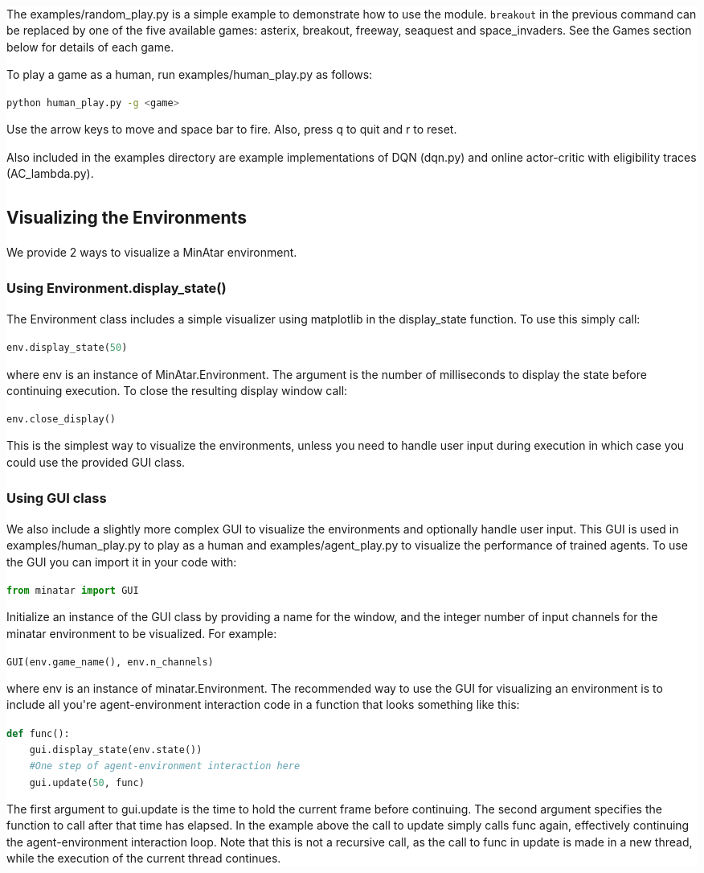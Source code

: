 The examples/random_play.py is a simple example to demonstrate how to use the module. `breakout` in the previous command can be replaced by one of the five available games: asterix, breakout, freeway, seaquest and space_invaders. See the Games section below for details of each game.

To play a game as a human, run examples/human_play.py as follows:

```bash
python human_play.py -g <game>
```
Use the arrow keys to move and space bar to fire. Also, press q to quit and r to reset.

Also included in the examples directory are example implementations of DQN (dqn.py) and online actor-critic with eligibility traces (AC_lambda.py).

## Visualizing the Environments
We provide 2 ways to visualize a MinAtar environment.
### Using Environment.display_state()
The Environment class includes a simple visualizer using matplotlib in the display_state function. To use this simply call:
```python
env.display_state(50)
```
where env is an instance of MinAtar.Environment. The argument is the number of milliseconds to display the state before continuing execution. To close the resulting display window call:
```python
env.close_display()
```
This is the simplest way to visualize the environments, unless you need to handle user input during execution in which case you could use the provided GUI class.


### Using GUI class
We also include a slightly more complex GUI to visualize the environments and optionally handle user input. This GUI is used in examples/human_play.py to play as a human and examples/agent_play.py to visualize the performance of trained agents. To use the GUI you can import it in your code with:
```python
from minatar import GUI
```
Initialize an instance of the GUI class by providing a name for the window, and the integer number of input channels for the minatar environment to be visualized. For example:
```python
GUI(env.game_name(), env.n_channels)

```
where env is an instance of minatar.Environment. The recommended way to use the GUI for visualizing an environment is to include all you're agent-environment interaction code in a function that looks something like this:
```python
def func():
    gui.display_state(env.state())
    #One step of agent-environment interaction here
    gui.update(50, func)
```
The first argument to gui.update is the time to hold the current frame before continuing. The second argument specifies the function to call after that time has elapsed. In the example above the call to update simply calls func again, effectively continuing the agent-environment interaction loop. Note that this is not a recursive call, as the call to func in update is made in a new thread, while the execution of the current thread continues.

